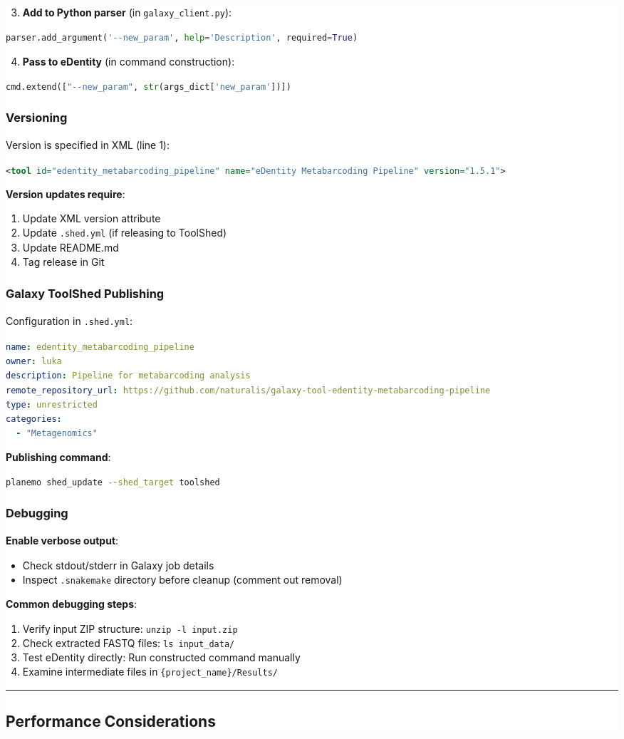 3. **Add to Python parser** (in `galaxy_client.py`):
```python
parser.add_argument('--new_param', help='Description', required=True)
```

4. **Pass to eDentity** (in command construction):
```python
cmd.extend(["--new_param", str(args_dict['new_param'])])
```

### Versioning

Version is specified in XML (line 1):
```xml
<tool id="edentity_metabarcoding_pipeline" name="eDentity Metabarcoding Pipeline" version="1.5.1">
```

**Version updates require**:
1. Update XML version attribute
2. Update `.shed.yml` (if releasing to ToolShed)
3. Update README.md
4. Tag release in Git

### Galaxy ToolShed Publishing

Configuration in `.shed.yml`:

```yaml
name: edentity_metabarcoding_pipeline
owner: luka
description: Pipeline for metabarcoding analysis
remote_repository_url: https://github.com/naturalis/galaxy-tool-edentity-metabarcoding-pipeline
type: unrestricted
categories:
  - "Metagenomics"
```

**Publishing command**:
```bash
planemo shed_update --shed_target toolshed
```

### Debugging

**Enable verbose output**:
- Check stdout/stderr in Galaxy job details
- Inspect `.snakemake` directory before cleanup (comment out removal)

**Common debugging steps**:
1. Verify input ZIP structure: `unzip -l input.zip`
2. Check extracted FASTQ files: `ls input_data/`
3. Test eDentity directly: Run constructed command manually
4. Examine intermediate files in `{project_name}/Results/`

---

## Performance Considerations
